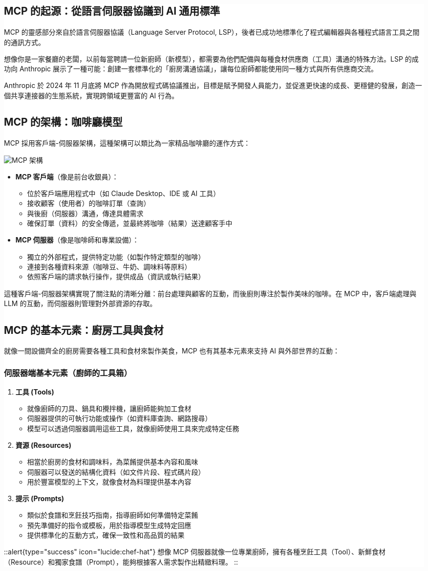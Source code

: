 ## MCP 的起源：從語言伺服器協議到 AI 通用標準

MCP 的靈感部分來自於語言伺服器協議（Language Server Protocol, LSP），後者已成功地標準化了程式編輯器與各種程式語言工具之間的通訊方式。

想像你是一家餐廳的老闆，以前每當聘請一位新廚師（新模型），都需要為他們配備與每種食材供應商（工具）溝通的特殊方法。LSP 的成功向 Anthropic 展示了一種可能：創建一套標準化的「廚房溝通協議」，讓每位廚師都能使用同一種方式與所有供應商交流。

Anthropic 於 2024 年 11 月底將 MCP 作為開放程式碼協議推出，目標是賦予開發人員能力，並促進更快速的成長、更穩健的發展，創造一個共享連接器的生態系統，實現跨領域更豐富的 AI 行為。

## MCP 的架構：咖啡廳模型

MCP 採用客戶端-伺服器架構，這種架構可以類比為一家精品咖啡廳的運作方式：

![MCP 架構](images/ai/mcp-chart.png)

- **MCP 客戶端**（像是前台收銀員）：
  - 位於客戶端應用程式中（如 Claude Desktop、IDE 或 AI 工具）
  - 接收顧客（使用者）的咖啡訂單（查詢）
  - 與後廚（伺服器）溝通，傳達具體需求
  - 確保訂單（資料）的安全傳遞，並最終將咖啡（結果）送達顧客手中

- **MCP 伺服器**（像是咖啡師和專業設備）：
  - 獨立的外部程式，提供特定功能（如製作特定類型的咖啡）
  - 連接到各種資料來源（咖啡豆、牛奶、調味料等原料）
  - 依照客戶端的請求執行操作，提供成品（資訊或執行結果）

這種客戶端-伺服器架構實現了關注點的清晰分離：前台處理與顧客的互動，而後廚則專注於製作美味的咖啡。在 MCP 中，客戶端處理與 LLM 的互動，而伺服器則管理對外部資源的存取。

## MCP 的基本元素：廚房工具與食材

就像一間設備齊全的廚房需要各種工具和食材來製作美食，MCP 也有其基本元素來支持 AI 與外部世界的互動：

### 伺服器端基本元素（廚師的工具箱）

1. **工具 (Tools)**
   - 就像廚師的刀具、鍋具和攪拌機，讓廚師能夠加工食材
   - 伺服器提供的可執行功能或操作（如資料庫查詢、網路搜尋）
   - 模型可以透過伺服器調用這些工具，就像廚師使用工具來完成特定任務
   
2. **資源 (Resources)**
   - 相當於廚房的食材和調味料，為菜餚提供基本內容和風味
   - 伺服器可以發送的結構化資料（如文件片段、程式碼片段）
   - 用於豐富模型的上下文，就像食材為料理提供基本內容

3. **提示 (Prompts)**
   - 類似於食譜和烹飪技巧指南，指導廚師如何準備特定菜餚
   - 預先準備好的指令或模板，用於指導模型生成特定回應
   - 提供標準化的互動方式，確保一致性和高品質的結果

::alert{type="success" icon="lucide:chef-hat"}
  想像 MCP 伺服器就像一位專業廚師，擁有各種烹飪工具（Tool）、新鮮食材（Resource）和獨家食譜（Prompt），能夠根據客人需求製作出精緻料理。
::
